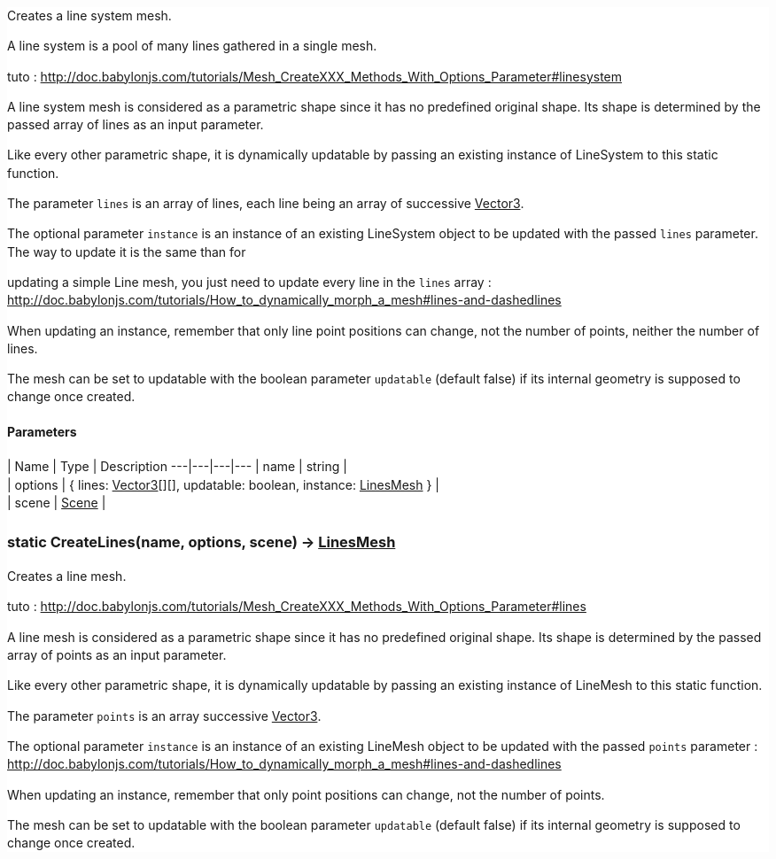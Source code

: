 Creates a line system mesh.

A line system is a pool of many lines gathered in a single mesh.

tuto : http://doc.babylonjs.com/tutorials/Mesh_CreateXXX_Methods_With_Options_Parameter#linesystem

A line system mesh is considered as a parametric shape since it has no predefined original shape. Its shape is determined by the passed array of lines as an input parameter.

Like every other parametric shape, it is dynamically updatable by passing an existing instance of LineSystem to this static function.

The parameter `lines` is an array of lines, each line being an array of successive [Vector3](/classes/2.5/Vector3).

The optional parameter `instance` is an instance of an existing LineSystem object to be updated with the passed `lines` parameter. The way to update it is the same than for

updating a simple Line mesh, you just need to update every line in the `lines` array : http://doc.babylonjs.com/tutorials/How_to_dynamically_morph_a_mesh#lines-and-dashedlines

When updating an instance, remember that only line point positions can change, not the number of points, neither the number of lines.

The mesh can be set to updatable with the boolean parameter `updatable` (default false) if its internal geometry is supposed to change once created.

#### Parameters
 | Name | Type | Description
---|---|---|---
 | name | string |   
 | options | { lines: [Vector3](/classes/2.5/Vector3)[][],  updatable: boolean,  instance: [LinesMesh](/classes/2.5/LinesMesh) } |   
 | scene | [Scene](/classes/2.5/Scene) |   
### static CreateLines(name, options, scene) &rarr; [LinesMesh](/classes/2.5/LinesMesh)

Creates a line mesh.

tuto : http://doc.babylonjs.com/tutorials/Mesh_CreateXXX_Methods_With_Options_Parameter#lines

A line mesh is considered as a parametric shape since it has no predefined original shape. Its shape is determined by the passed array of points as an input parameter.

Like every other parametric shape, it is dynamically updatable by passing an existing instance of LineMesh to this static function.

The parameter `points` is an array successive [Vector3](/classes/2.5/Vector3).

The optional parameter `instance` is an instance of an existing LineMesh object to be updated with the passed `points` parameter : http://doc.babylonjs.com/tutorials/How_to_dynamically_morph_a_mesh#lines-and-dashedlines

When updating an instance, remember that only point positions can change, not the number of points.

The mesh can be set to updatable with the boolean parameter `updatable` (default false) if its internal geometry is supposed to change once created.
